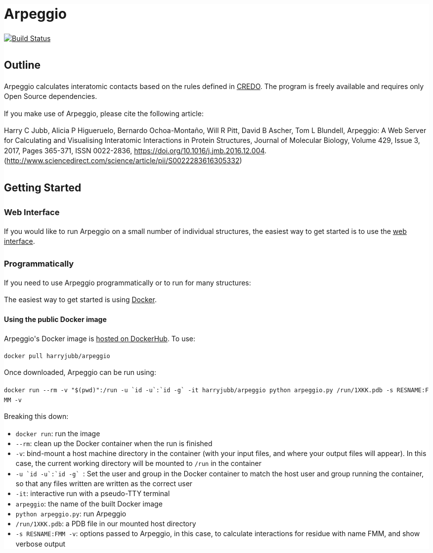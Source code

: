 # Arpeggio

[![Build Status](https://travis-ci.org/harryjubb/arpeggio.svg?branch=master)](https://travis-ci.org/harryjubb/arpeggio)

## Outline

Arpeggio calculates interatomic contacts based on the rules defined in [CREDO](http://marid.bioc.cam.ac.uk/credo). The program is freely available and requires only Open Source dependencies.

If you make use of Arpeggio, please cite the following article:

Harry C Jubb, Alicia P Higueruelo, Bernardo Ochoa-Montaño, Will R Pitt, David B Ascher, Tom L Blundell,
Arpeggio: A Web Server for Calculating and Visualising Interatomic Interactions in Protein Structures,
Journal of Molecular Biology,
Volume 429, Issue 3,
2017,
Pages 365-371,
ISSN 0022-2836,
https://doi.org/10.1016/j.jmb.2016.12.004.
(http://www.sciencedirect.com/science/article/pii/S0022283616305332)

## Getting Started

### Web Interface

If you would like to run Arpeggio on a small number of individual structures, the easiest way to get started is to use the [web interface](http://biosig.unimelb.edu.au/arpeggioweb/).

### Programmatically

If you need to use Arpeggio programmatically or to run for many structures:

The easiest way to get started is using [Docker](https://www.docker.com/).

#### Using the public Docker image

Arpeggio's Docker image is [hosted on DockerHub](https://hub.docker.com/r/harryjubb/arpeggio/). To use:

    docker pull harryjubb/arpeggio

Once downloaded, Arpeggio can be run using:

    docker run --rm -v "$(pwd)":/run -u `id -u`:`id -g` -it harryjubb/arpeggio python arpeggio.py /run/1XKK.pdb -s RESNAME:FMM -v

Breaking this down:

- `docker run`: run the image
- `--rm`: clean up the Docker container when the run is finished
- `-v`: bind-mount a host machine directory in the container (with your input files, and where your output files will appear). In this case, the current working directory will be mounted to `/run` in the container
- ``-u `id -u`:`id -g` ``: Set the user and group in the Docker container to match the host user and group running the container, so that any files written are written as the correct user
- `-it`: interactive run with a pseudo-TTY terminal
- `arpeggio`: the name of the built Docker image
- `python arpeggio.py`: run Arpeggio
- `/run/1XKK.pdb`: a PDB file in our mounted host directory
- `-s RESNAME:FMM -v`: options passed to Arpeggio, in this case, to calculate interactions for residue with name FMM, and show verbose output
